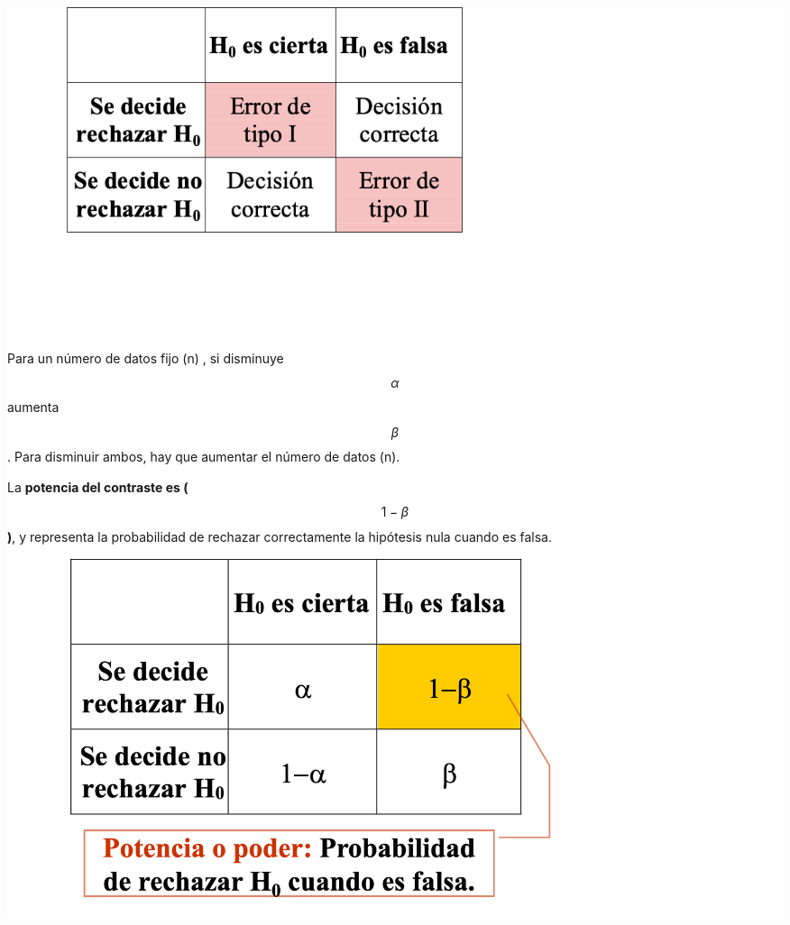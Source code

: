 <figure><img src="../../.gitbook/assets/image (134).png" alt="" width="491"><figcaption></figcaption></figure>

Para un número de datos fijo (n) , si disminuye $$\alpha$$ aumenta $$\beta$$. Para disminuir ambos, hay que aumentar el número de datos (n).&#x20;

La **potencia del contraste es (** $$1 - \beta$$**)**, y representa la probabilidad de rechazar correctamente la hipótesis nula cuando es falsa.&#x20;

<figure><img src="../../.gitbook/assets/image (135).png" alt="" width="563"><figcaption></figcaption></figure>
